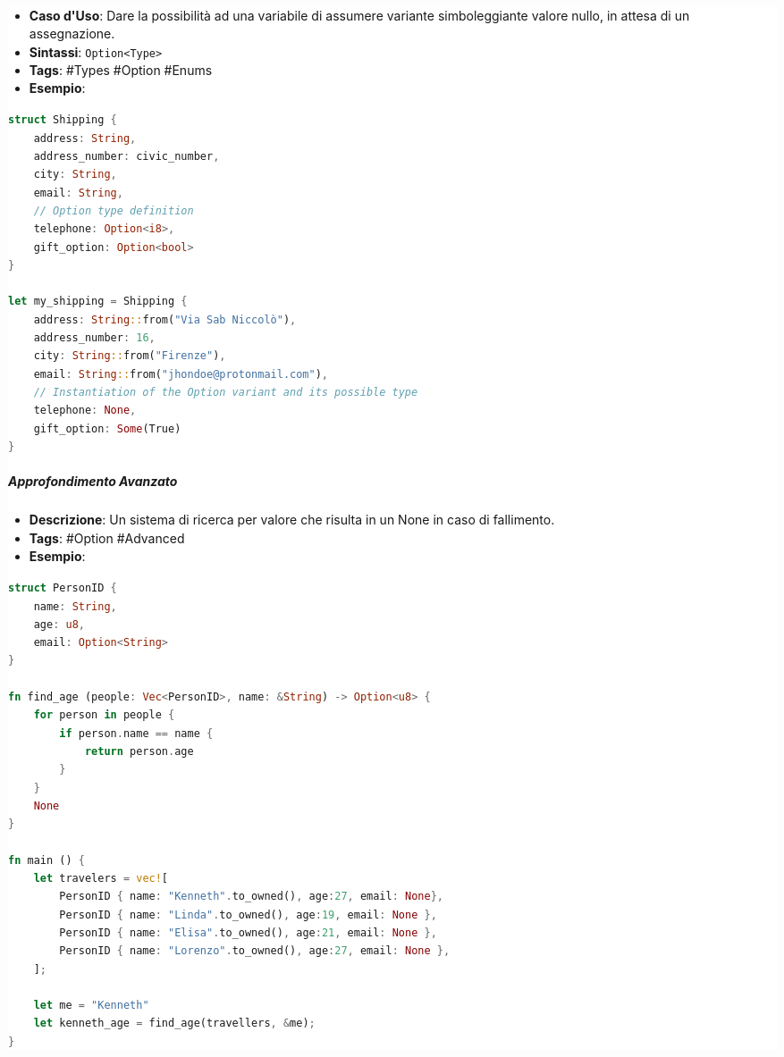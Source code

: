 - **Caso d'Uso**: Dare la possibilità ad una variabile di assumere variante simboleggiante valore nullo, in attesa di un assegnazione.
- **Sintassi**: `Option<Type>`
- **Tags**: #Types #Option #Enums 
- **Esempio**:
	
```Rust
struct Shipping {
	address: String,
	address_number: civic_number,
	city: String,
	email: String,
	// Option type definition
	telephone: Option<i8>, 
	gift_option: Option<bool>
}

let my_shipping = Shipping {
	address: String::from("Via Sab Niccolò"),
	address_number: 16,
	city: String::from("Firenze"),
	email: String::from("jhondoe@protonmail.com"),
	// Instantiation of the Option variant and its possible type
	telephone: None,
	gift_option: Some(True) 
}
```
	
##### *Approfondimento Avanzato*
	
- **Descrizione**:  Un sistema di ricerca per valore che risulta in un None in caso di fallimento.
- **Tags**: #Option #Advanced
- **Esempio**:
	
```Rust
struct PersonID {
	name: String,
	age: u8,
	email: Option<String>
}

fn find_age (people: Vec<PersonID>, name: &String) -> Option<u8> {
	for person in people {
		if person.name == name {
			return person.age
		}
	}
	None
}

fn main () {
	let travelers = vec![
		PersonID { name: "Kenneth".to_owned(), age:27, email: None},
		PersonID { name: "Linda".to_owned(), age:19, email: None },
		PersonID { name: "Elisa".to_owned(), age:21, email: None },
		PersonID { name: "Lorenzo".to_owned(), age:27, email: None },
	];

	let me = "Kenneth"
	let kenneth_age = find_age(travellers, &me);
}

```
	